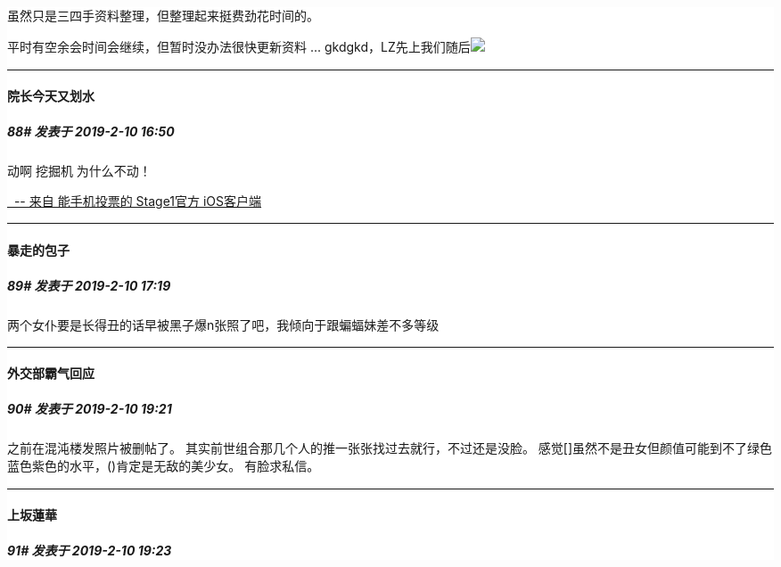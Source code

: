 虽然只是三四手资料整理，但整理起来挺费劲花时间的。

平时有空余会时间会继续，但暂时没办法很快更新资料 ...</blockquote>
gkdgkd，LZ先上我们随后<img src="https://static.saraba1st.com/image/smiley/face2017/048.png" referrerpolicy="no-referrer">







*****

####  院长今天又划水  
##### 88#       发表于 2019-2-10 16:50




动啊 挖掘机 为什么不动！

[  -- 来自 能手机投票的 Stage1官方 iOS客户端](https://itunes.apple.com/fi/app/saraba1st/id1221237470?mt=8)







*****

####  暴走的包子  
##### 89#       发表于 2019-2-10 17:19




两个女仆要是长得丑的话早被黑子爆n张照了吧，我倾向于跟蝙蝠妹差不多等级







*****

####  外交部霸气回应  
##### 90#       发表于 2019-2-10 19:21




之前在混沌楼发照片被删帖了。
其实前世组合那几个人的推一张张找过去就行，不过还是没脸。
感觉[]虽然不是丑女但颜值可能到不了绿色蓝色紫色的水平，()肯定是无敌的美少女。
有脸求私信。







*****

####  上坂蓮華  
##### 91#       发表于 2019-2-10 19:23
